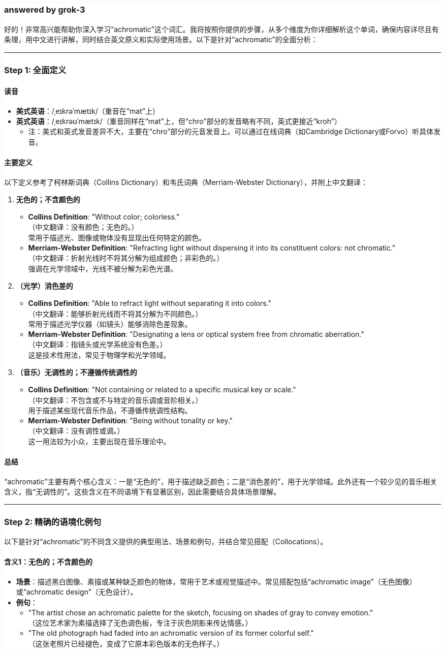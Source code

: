 ### answered by grok-3
好的！非常高兴能帮助你深入学习“achromatic”这个词汇。我将按照你提供的步骤，从多个维度为你详细解析这个单词，确保内容详尽且有条理，用中文进行讲解，同时结合英文原义和实际使用场景。以下是针对“achromatic”的全面分析：

---

### Step 1: 全面定义
#### 读音
- **美式英语**：/ˌeɪkrəˈmætɪk/（重音在“mat”上）
- **英式英语**：/ˌeɪkrəʊˈmætɪk/（重音同样在“mat”上，但“chro”部分的发音略有不同，英式更接近“kroh”）
  - 注：美式和英式发音差异不大，主要在“chro”部分的元音发音上。可以通过在线词典（如Cambridge Dictionary或Forvo）听具体发音。

#### 主要定义
以下定义参考了柯林斯词典（Collins Dictionary）和韦氏词典（Merriam-Webster Dictionary），并附上中文翻译：

1. **无色的；不含颜色的**  
   - **Collins Definition**: "Without color; colorless."  
     （中文翻译：没有颜色；无色的。）  
     常用于描述光、图像或物体没有显现出任何特定的颜色。  
   - **Merriam-Webster Definition**: "Refracting light without dispersing it into its constituent colors: not chromatic."  
     （中文翻译：折射光线时不将其分解为组成颜色；非彩色的。）  
     强调在光学领域中，光线不被分解为彩色光谱。

2. **（光学）消色差的**  
   - **Collins Definition**: "Able to refract light without separating it into colors."  
     （中文翻译：能够折射光线而不将其分解为不同颜色。）  
     常用于描述光学仪器（如镜头）能够消除色差现象。  
   - **Merriam-Webster Definition**: "Designating a lens or optical system free from chromatic aberration."  
     （中文翻译：指镜头或光学系统没有色差。）  
     这是技术性用法，常见于物理学和光学领域。

3. **（音乐）无调性的；不遵循传统调性的**  
   - **Collins Definition**: "Not containing or related to a specific musical key or scale."  
     （中文翻译：不包含或不与特定的音乐调或音阶相关。）  
     用于描述某些现代音乐作品，不遵循传统调性结构。  
   - **Merriam-Webster Definition**: "Being without tonality or key."  
     （中文翻译：没有调性或调。）  
     这一用法较为小众，主要出现在音乐理论中。

#### 总结
“achromatic”主要有两个核心含义：一是“无色的”，用于描述缺乏颜色；二是“消色差的”，用于光学领域。此外还有一个较少见的音乐相关含义，指“无调性的”。这些含义在不同语境下有显著区别，因此需要结合具体场景理解。

---

### Step 2: 精确的语境化例句
以下是针对“achromatic”的不同含义提供的典型用法、场景和例句，并结合常见搭配（Collocations）。

#### 含义1：无色的；不含颜色的
- **场景**：描述黑白图像、素描或某种缺乏颜色的物体，常用于艺术或视觉描述中。常见搭配包括“achromatic image”（无色图像）或“achromatic design”（无色设计）。  
- **例句**：  
  - "The artist chose an achromatic palette for the sketch, focusing on shades of gray to convey emotion."  
    （这位艺术家为素描选择了无色调色板，专注于灰色阴影来传达情感。）  
  - "The old photograph had faded into an achromatic version of its former colorful self."  
    （这张老照片已经褪色，变成了它原本彩色版本的无色样子。）
